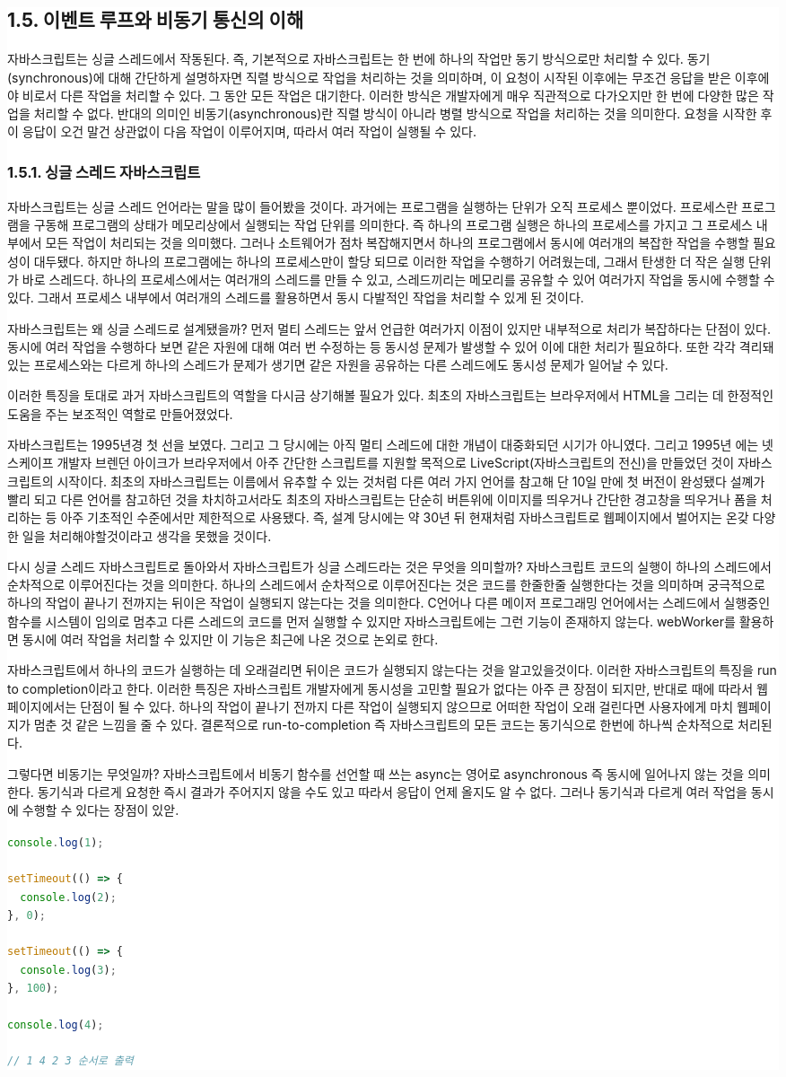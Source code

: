 ## 1.5. 이벤트 루프와 비동기 통신의 이해

자바스크립트는 싱글 스레드에서 작동된다. 즉, 기본적으로 자바스크립트는 한 번에 하나의 작업만 동기 방식으로만 처리할 수 있다. 동기(synchronous)에 대해 간단하게 설명하자면 직렬 방식으로 작업을 처리하는 것을 의미하며, 이 요청이 시작된 이후에는 무조건 응답을 받은 이후에야 비로서 다른 작업을 처리할 수 있다. 그 동안 모든 작업은 대기한다. 이러한 방식은 개발자에게 매우 직관적으로 다가오지만 한 번에 다양한 많은 작업을 처리할 수 없다. 반대의 의미인 비동기(asynchronous)란 직렬 방식이 아니라 병렬 방식으로 작업을 처리하는 것을 의미한다. 요청을 시작한 후 이 응답이 오건 말건 상관없이 다음 작업이 이루어지며, 따라서 여러 작업이 실행될 수 있다.

### 1.5.1. 싱글 스레드 자바스크립트

자바스크립트는 싱글 스레드 언어라는 말을 많이 들어봤을 것이다. 과거에는 프로그램을 실행하는 단위가 오직 프로세스 뿐이었다. 프로세스란 프로그램을 구동해 프로그램의 상태가 메모리상에서 실행되는 작업 단위를 의미한다. 즉 하나의 프로그램 실행은 하나의 프로세스를 가지고 그 프로세스 내부에서 모든 작업이 처리되는 것을 의미했다. 그러나 소트웨어가 점차 복잡해지면서 하나의 프로그램에서 동시에 여러개의 복잡한 작업을 수행할 필요성이 대두됐다. 하지만 하나의 프로그램에는 하나의 프로세스만이 할당 되므로 이러한 작업을 수행하기 어려웠는데, 그래서 탄생한 더 작은 실행 단위가 바로 스레드다. 하나의 프로세스에서는 여러개의 스레드를 만들 수 있고, 스레드끼리는 메모리를 공유할 수 있어 여러가지 작업을 동시에 수행할 수 있다. 그래서 프로세스 내부에서 여러개의 스레드를 활용하면서 동시 다발적인 작업을 처리할 수 있게 된 것이다.

자바스크립트는 왜 싱글 스레드로 설계됐을까? 먼저 멀티 스레드는 앞서 언급한 여러가지 이점이 있지만 내부적으로 처리가 복잡하다는 단점이 있다. 동시에 여러 작업을 수행하다 보면 같은 자원에 대해 여러 번 수정하는 등 동시성 문제가 발생할 수 있어 이에 대한 처리가 필요하다. 또한 각각 격리돼 있는 프로세스와는 다르게 하나의 스레드가 문제가 생기면 같은 자원을 공유하는 다른 스레드에도 동시성 문제가 일어날 수 있다.

이러한 특징을 토대로 과거 자바스크립트의 역할을 다시금 상기해볼 필요가 있다. 최초의 자바스크립트는 브라우저에서 HTML을 그리는 데 한정적인 도움을 주는 보조적인 역할로 만들어졌었다.

자바스크립트는 1995년경 첫 선을 보였다. 그리고 그 당시에는 아직 멀티 스레드에 대한 개념이 대중화되던 시기가 아니였다. 그리고 1995년 에는 넷스케이프 개발자 브렌던 아이크가 브라우저에서 아주 간단한 스크립트를 지원할 목적으로 LiveScript(자바스크립트의 전신)을 만들었던 것이 자바스크립트의 시작이다. 최초의 자바스크립트는 이름에서 유추할 수 있는 것처럼 다른 여러 가지 언어를 참고해 단 10일 만에 첫 버전이 완성됐다 설꼐가 빨리 되고 다른 언어를 참고하던 것을 차치하고서라도 최초의 자바스크립트는 단순히 버튼위에 이미지를 띄우거나 간단한 경고창을 띄우거나 폼을 처리하는 등 아주 기초적인 수준에서만 제한적으로 사용됐다. 즉, 설계 당시에는 약 30년 뒤 현재처럼 자바스크립트로 웹페이지에서 벌어지는 온갖 다양한 일을 처리해야할것이라고 생각을 못했을 것이다.

다시 싱글 스레드 자바스크립트로 돌아와서 자바스크립트가 싱글 스레드라는 것은 무엇을 의미할까? 자바스크립트 코드의 실행이 하나의 스레드에서 순차적으로 이루어진다는 것을 의미한다. 하나의 스레드에서 순차적으로 이루어진다는 것은 코드를 한줄한줄 실행한다는 것을 의미하며 궁극적으로 하나의 작업이 끝나기 전까지는 뒤이은 작업이 실행되지 않는다는 것을 의미한다. C언어나 다른 메이저 프로그래밍 언어에서는 스레드에서 실행중인 함수를 시스템이 임의로 멈추고 다른 스레드의 코드를 먼저 실행할 수 있지만 자바스크립트에는 그런 기능이 존재하지 않는다. webWorker를 활용하면 동시에 여러 작업을 처리할 수 있지만 이 기능은 최근에 나온 것으로 논외로 한다.

자바스크립트에서 하나의 코드가 실행하는 데 오래걸리면 뒤이은 코드가 실행되지 않는다는 것을 알고있을것이다. 이러한 자바스크립트의 특징을 run to completion이라고 한다. 이러한 특징은 자바스크립트 개발자에게 동시성을 고민할 필요가 없다는 아주 큰 장점이 되지만, 반대로 때에 따라서 웹페이지에서는 단점이 될 수 있다. 하나의 작업이 끝나기 전까지 다른 작업이 실행되지 않으므로 어떠한 작업이 오래 걸린다면 사용자에게 마치 웹페이지가 멈춘 것 같은 느낌을 줄 수 있다. 결론적으로 run-to-completion 즉 자바스크립트의 모든 코드는 동기식으로 한번에 하나씩 순차적으로 처리된다.

그렇다면 비동기는 무엇일까? 자바스크립트에서 비동기 함수를 선언할 때 쓰는 async는 영어로 asynchronous 즉 동시에 일어나지 않는 것을 의미한다. 동기식과 다르게 요청한 즉시 결과가 주어지지 않을 수도 있고 따라서 응답이 언제 올지도 알 수 없다. 그러나 동기식과 다르게 여러 작업을 동시에 수행할 수 있다는 장점이 있앋.

```jsx
console.log(1);

setTimeout(() => {
  console.log(2);
}, 0);

setTimeout(() => {
  console.log(3);
}, 100);

console.log(4);

// 1 4 2 3 순서로 출력
```
